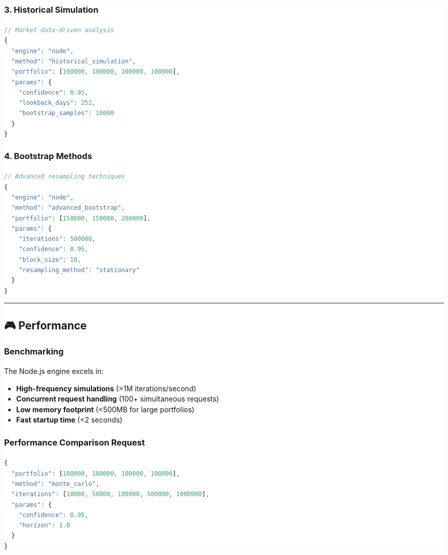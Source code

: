 ### 3. Historical Simulation
```javascript
// Market data-driven analysis
{
  "engine": "node",
  "method": "historical_simulation", 
  "portfolio": [100000, 100000, 100000, 100000],
  "params": {
    "confidence": 0.95,
    "lookback_days": 252,
    "bootstrap_samples": 10000
  }
}
```

### 4. Bootstrap Methods
```javascript
// Advanced resampling techniques
{
  "engine": "node",
  "method": "advanced_bootstrap",
  "portfolio": [150000, 150000, 200000],
  "params": {
    "iterations": 500000,
    "confidence": 0.95,
    "block_size": 10,
    "resampling_method": "stationary"
  }
}
```

---

## 🎮 Performance

### Benchmarking
The Node.js engine excels in:
- **High-frequency simulations** (>1M iterations/second)
- **Concurrent request handling** (100+ simultaneous requests)
- **Low memory footprint** (<500MB for large portfolios)
- **Fast startup time** (<2 seconds)

### Performance Comparison Request
```javascript
{
  "portfolio": [100000, 100000, 100000, 100000],
  "method": "monte_carlo",
  "iterations": [10000, 50000, 100000, 500000, 1000000],
  "params": {
    "confidence": 0.95,
    "horizon": 1.0
  }
}
```
